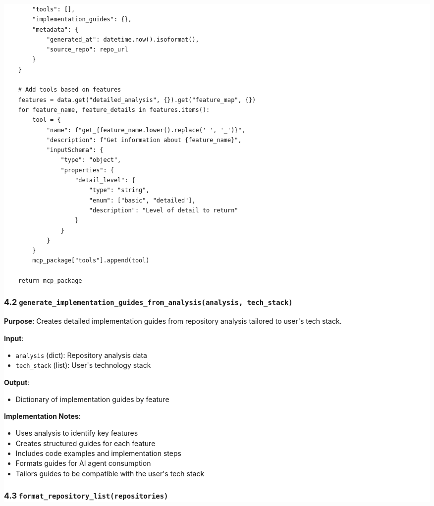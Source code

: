 ```
        "tools": [],
        "implementation_guides": {},
        "metadata": {
            "generated_at": datetime.now().isoformat(),
            "source_repo": repo_url
        }
    }
    
    # Add tools based on features
    features = data.get("detailed_analysis", {}).get("feature_map", {})
    for feature_name, feature_details in features.items():
        tool = {
            "name": f"get_{feature_name.lower().replace(' ', '_')}",
            "description": f"Get information about {feature_name}",
            "inputSchema": {
                "type": "object",
                "properties": {
                    "detail_level": {
                        "type": "string",
                        "enum": ["basic", "detailed"],
                        "description": "Level of detail to return"
                    }
                }
            }
        }
        mcp_package["tools"].append(tool)
    
    return mcp_package
```

### 4.2 `generate_implementation_guides_from_analysis(analysis, tech_stack)`

**Purpose**: Creates detailed implementation guides from repository analysis tailored to user's tech stack.

**Input**:
- `analysis` (dict): Repository analysis data
- `tech_stack` (list): User's technology stack

**Output**:
- Dictionary of implementation guides by feature

**Implementation Notes**:
- Uses analysis to identify key features
- Creates structured guides for each feature
- Includes code examples and implementation steps
- Formats guides for AI agent consumption
- Tailors guides to be compatible with the user's tech stack

### 4.3 `format_repository_list(repositories)`
